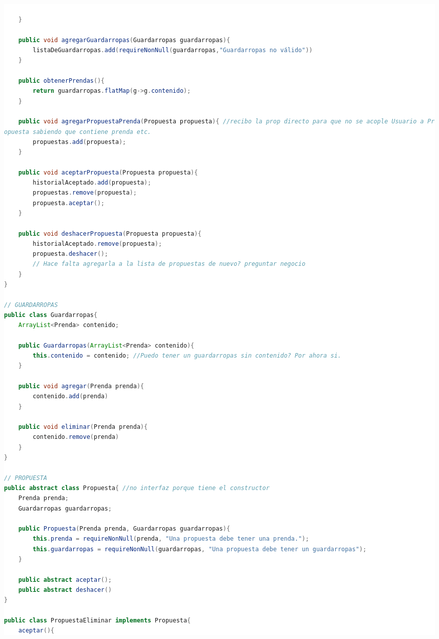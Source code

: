```java

	}

	public void agregarGuardarropas(Guardarropas guardarropas){
		listaDeGuardarropas.add(requireNonNull(guardarropas,"Guardarropas no válido"))
	}

	public obtenerPrendas(){
		return guardarropas.flatMap(g->g.contenido);
	}

	public void agregarPropuestaPrenda(Propuesta propuesta){ //recibo la prop directo para que no se acople Usuario a Propuesta sabiendo que contiene prenda etc.
		propuestas.add(propuesta);
	}

	public void aceptarPropuesta(Propuesta propuesta){
		historialAceptado.add(propuesta);
		propuestas.remove(propuesta);
		propuesta.aceptar();
	}

	public void deshacerPropuesta(Propuesta propuesta){
		historialAceptado.remove(propuesta);
		propuesta.deshacer();
		// Hace falta agregarla a la lista de propuestas de nuevo? preguntar negocio
	}
}

// GUARDARROPAS
public class Guardarropas{
	ArrayList<Prenda> contenido;

	public Guardarropas(ArrayList<Prenda> contenido){
		this.contenido = contenido; //Puedo tener un guardarropas sin contenido? Por ahora si.
	}

	public void agregar(Prenda prenda){
		contenido.add(prenda)
	}

	public void eliminar(Prenda prenda){
		contenido.remove(prenda)
	}
}

// PROPUESTA
public abstract class Propuesta{ //no interfaz porque tiene el constructor
	Prenda prenda;
	Guardarropas guardarropas;

	public Propuesta(Prenda prenda, Guardarropas guardarropas){
		this.prenda = requireNonNull(prenda, "Una propuesta debe tener una prenda.");
		this.guardarropas = requireNonNull(guardarropas, "Una propuesta debe tener un guardarropas");
	}

	public abstract aceptar();
	public abstract deshacer()
}

public class PropuestaEliminar implements Propuesta{
	aceptar(){
```